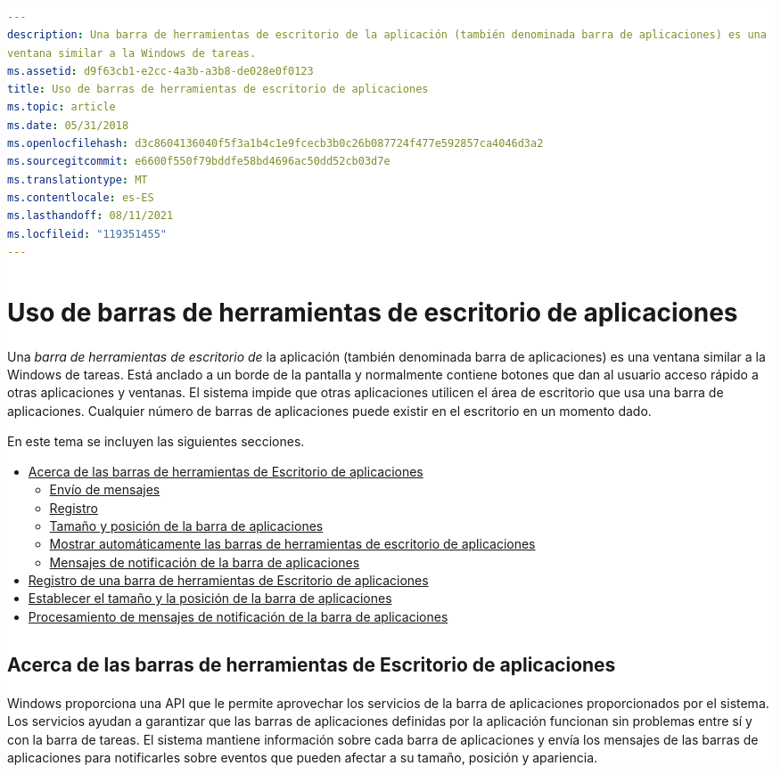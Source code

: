 ```yaml
---
description: Una barra de herramientas de escritorio de la aplicación (también denominada barra de aplicaciones) es una ventana similar a la Windows de tareas.
ms.assetid: d9f63cb1-e2cc-4a3b-a3b8-de028e0f0123
title: Uso de barras de herramientas de escritorio de aplicaciones
ms.topic: article
ms.date: 05/31/2018
ms.openlocfilehash: d3c8604136040f5f3a1b4c1e9fcecb3b0c26b087724f477e592857ca4046d3a2
ms.sourcegitcommit: e6600f550f79bddfe58bd4696ac50dd52cb03d7e
ms.translationtype: MT
ms.contentlocale: es-ES
ms.lasthandoff: 08/11/2021
ms.locfileid: "119351455"
---
```

# <a name="using-application-desktop-toolbars"></a>Uso de barras de herramientas de escritorio de aplicaciones

Una *barra de herramientas de escritorio de* la aplicación (también denominada barra de aplicaciones) es una ventana similar a la Windows de tareas. Está anclado a un borde de la pantalla y normalmente contiene botones que dan al usuario acceso rápido a otras aplicaciones y ventanas. El sistema impide que otras aplicaciones utilicen el área de escritorio que usa una barra de aplicaciones. Cualquier número de barras de aplicaciones puede existir en el escritorio en un momento dado.

En este tema se incluyen las siguientes secciones.

-   [Acerca de las barras de herramientas de Escritorio de aplicaciones](#about-application-desktop-toolbars)
    -   [Envío de mensajes](#sending-messages)
    -   [Registro](#registration)
    -   [Tamaño y posición de la barra de aplicaciones](#appbar-size-and-position)
    -   [Mostrar automáticamente las barras de herramientas de escritorio de aplicaciones](#autohide-application-desktop-toolbars)
    -   [Mensajes de notificación de la barra de aplicaciones](#appbar-notification-messages)
-   [Registro de una barra de herramientas de Escritorio de aplicaciones](#registering-an-application-desktop-toolbar)
-   [Establecer el tamaño y la posición de la barra de aplicaciones](#setting-the-appbar-size-and-position)
-   [Procesamiento de mensajes de notificación de la barra de aplicaciones](#processing-appbar-notification-messages)

## <a name="about-application-desktop-toolbars"></a>Acerca de las barras de herramientas de Escritorio de aplicaciones

Windows proporciona una API que le permite aprovechar los servicios de la barra de aplicaciones proporcionados por el sistema. Los servicios ayudan a garantizar que las barras de aplicaciones definidas por la aplicación funcionan sin problemas entre sí y con la barra de tareas. El sistema mantiene información sobre cada barra de aplicaciones y envía los mensajes de las barras de aplicaciones para notificarles sobre eventos que pueden afectar a su tamaño, posición y apariencia.
